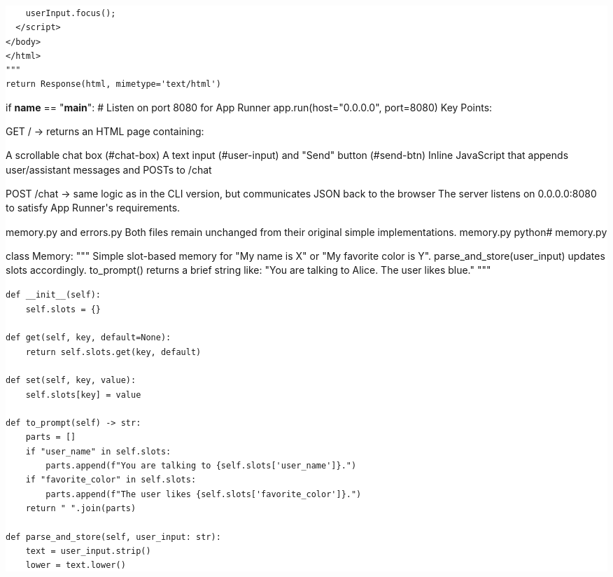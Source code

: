         userInput.focus();
      </script>
    </body>
    </html>
    """
    return Response(html, mimetype='text/html')

if __name__ == "__main__":
    # Listen on port 8080 for App Runner
    app.run(host="0.0.0.0", port=8080)
Key Points:

GET / → returns an HTML page containing:

A scrollable chat box (#chat-box)
A text input (#user-input) and "Send" button (#send-btn)
Inline JavaScript that appends user/assistant messages and POSTs to /chat


POST /chat → same logic as in the CLI version, but communicates JSON back to the browser
The server listens on 0.0.0.0:8080 to satisfy App Runner's requirements.

memory.py and errors.py
Both files remain unchanged from their original simple implementations.
memory.py
python# memory.py

class Memory:
    """
    Simple slot-based memory for "My name is X" or "My favorite color is Y".
    parse_and_store(user_input) updates slots accordingly.
    to_prompt() returns a brief string like:
      "You are talking to Alice. The user likes blue."
    """

    def __init__(self):
        self.slots = {}

    def get(self, key, default=None):
        return self.slots.get(key, default)

    def set(self, key, value):
        self.slots[key] = value

    def to_prompt(self) -> str:
        parts = []
        if "user_name" in self.slots:
            parts.append(f"You are talking to {self.slots['user_name']}.")
        if "favorite_color" in self.slots:
            parts.append(f"The user likes {self.slots['favorite_color']}.")
        return " ".join(parts)

    def parse_and_store(self, user_input: str):
        text = user_input.strip()
        lower = text.lower()
